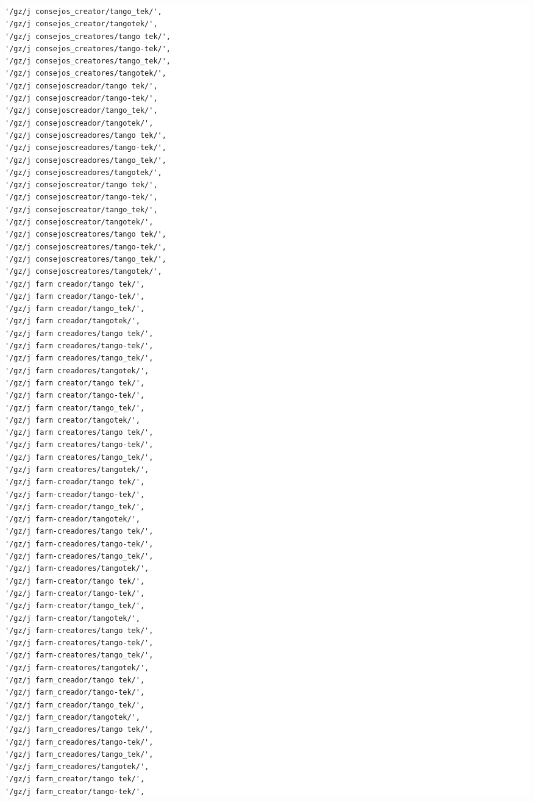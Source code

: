     '/gz/j consejos_creator/tango_tek/',
    '/gz/j consejos_creator/tangotek/',
    '/gz/j consejos_creatores/tango tek/',
    '/gz/j consejos_creatores/tango-tek/',
    '/gz/j consejos_creatores/tango_tek/',
    '/gz/j consejos_creatores/tangotek/',
    '/gz/j consejoscreador/tango tek/',
    '/gz/j consejoscreador/tango-tek/',
    '/gz/j consejoscreador/tango_tek/',
    '/gz/j consejoscreador/tangotek/',
    '/gz/j consejoscreadores/tango tek/',
    '/gz/j consejoscreadores/tango-tek/',
    '/gz/j consejoscreadores/tango_tek/',
    '/gz/j consejoscreadores/tangotek/',
    '/gz/j consejoscreator/tango tek/',
    '/gz/j consejoscreator/tango-tek/',
    '/gz/j consejoscreator/tango_tek/',
    '/gz/j consejoscreator/tangotek/',
    '/gz/j consejoscreatores/tango tek/',
    '/gz/j consejoscreatores/tango-tek/',
    '/gz/j consejoscreatores/tango_tek/',
    '/gz/j consejoscreatores/tangotek/',
    '/gz/j farm creador/tango tek/',
    '/gz/j farm creador/tango-tek/',
    '/gz/j farm creador/tango_tek/',
    '/gz/j farm creador/tangotek/',
    '/gz/j farm creadores/tango tek/',
    '/gz/j farm creadores/tango-tek/',
    '/gz/j farm creadores/tango_tek/',
    '/gz/j farm creadores/tangotek/',
    '/gz/j farm creator/tango tek/',
    '/gz/j farm creator/tango-tek/',
    '/gz/j farm creator/tango_tek/',
    '/gz/j farm creator/tangotek/',
    '/gz/j farm creatores/tango tek/',
    '/gz/j farm creatores/tango-tek/',
    '/gz/j farm creatores/tango_tek/',
    '/gz/j farm creatores/tangotek/',
    '/gz/j farm-creador/tango tek/',
    '/gz/j farm-creador/tango-tek/',
    '/gz/j farm-creador/tango_tek/',
    '/gz/j farm-creador/tangotek/',
    '/gz/j farm-creadores/tango tek/',
    '/gz/j farm-creadores/tango-tek/',
    '/gz/j farm-creadores/tango_tek/',
    '/gz/j farm-creadores/tangotek/',
    '/gz/j farm-creator/tango tek/',
    '/gz/j farm-creator/tango-tek/',
    '/gz/j farm-creator/tango_tek/',
    '/gz/j farm-creator/tangotek/',
    '/gz/j farm-creatores/tango tek/',
    '/gz/j farm-creatores/tango-tek/',
    '/gz/j farm-creatores/tango_tek/',
    '/gz/j farm-creatores/tangotek/',
    '/gz/j farm_creador/tango tek/',
    '/gz/j farm_creador/tango-tek/',
    '/gz/j farm_creador/tango_tek/',
    '/gz/j farm_creador/tangotek/',
    '/gz/j farm_creadores/tango tek/',
    '/gz/j farm_creadores/tango-tek/',
    '/gz/j farm_creadores/tango_tek/',
    '/gz/j farm_creadores/tangotek/',
    '/gz/j farm_creator/tango tek/',
    '/gz/j farm_creator/tango-tek/',